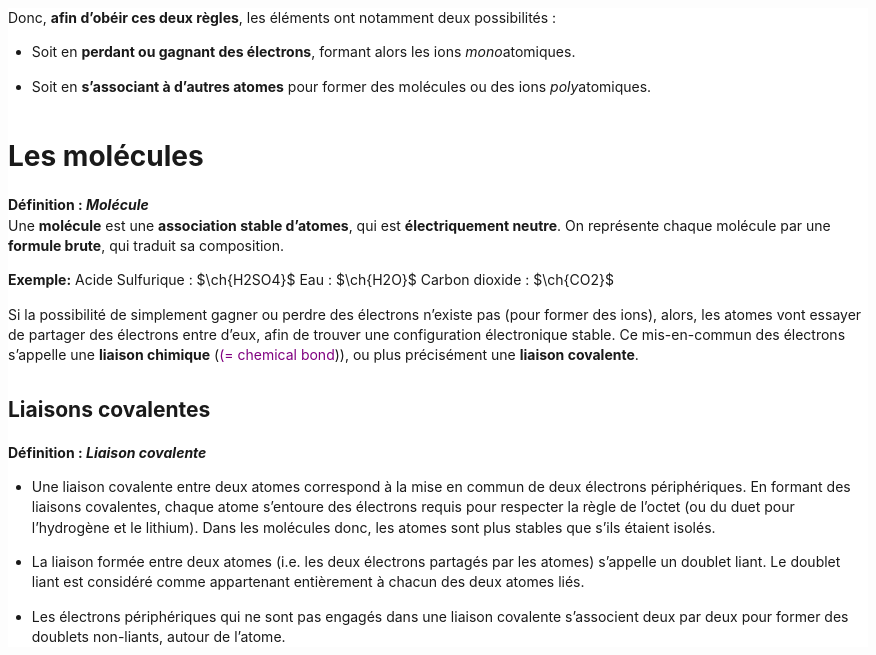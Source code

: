 </div>

Donc, **afin d’obéir ces deux règles**, les éléments ont notamment deux
possibilités :

- Soit en **perdant ou gagnant des électrons**, formant alors les ions
  *mono*atomiques.

- Soit en **s’associant à d’autres atomes** pour former des molécules ou
  des ions *poly*atomiques.

# Les molécules

<div class="leftbar">

**Définition : *Molécule***  
Une **molécule** est une **association stable d’atomes**, qui est
**électriquement neutre**. On représente chaque molécule par une
**formule brute**, qui traduit sa composition.

</div>

<div class="shaded">

**Exemple:** Acide Sulfurique : $`\ch{H2SO4}`$ Eau : $`\ch{H2O}`$ Carbon
dioxide : $`\ch{CO2}`$

</div>

Si la possibilité de simplement gagner ou perdre des électrons n’existe
pas (pour former des ions), alors, les atomes vont essayer de partager
des électrons entre d’eux, afin de trouver une configuration
électronique stable. Ce mis-en-commun des électrons s’appelle une
**liaison chimique** (<span style="color: purple">(= chemical
bond</span>)), ou plus précisément une **liaison covalente**.

## Liaisons covalentes

<div class="leftbar">

**Définition : *Liaison covalente***

- Une liaison covalente entre deux atomes correspond à la mise en commun
  de deux électrons périphériques. En formant des liaisons covalentes,
  chaque atome s’entoure des électrons requis pour respecter la règle de
  l’octet (ou du duet pour l’hydrogène et le lithium). Dans les
  molécules donc, les atomes sont plus stables que s’ils étaient isolés.

- La liaison formée entre deux atomes (i.e. les deux électrons partagés
  par les atomes) s’appelle un doublet liant. Le doublet liant est
  considéré comme appartenant entièrement à chacun des deux atomes liés.

- Les électrons périphériques qui ne sont pas engagés dans une liaison
  covalente s’associent deux par deux pour former des doublets
  non-liants, autour de l’atome.
